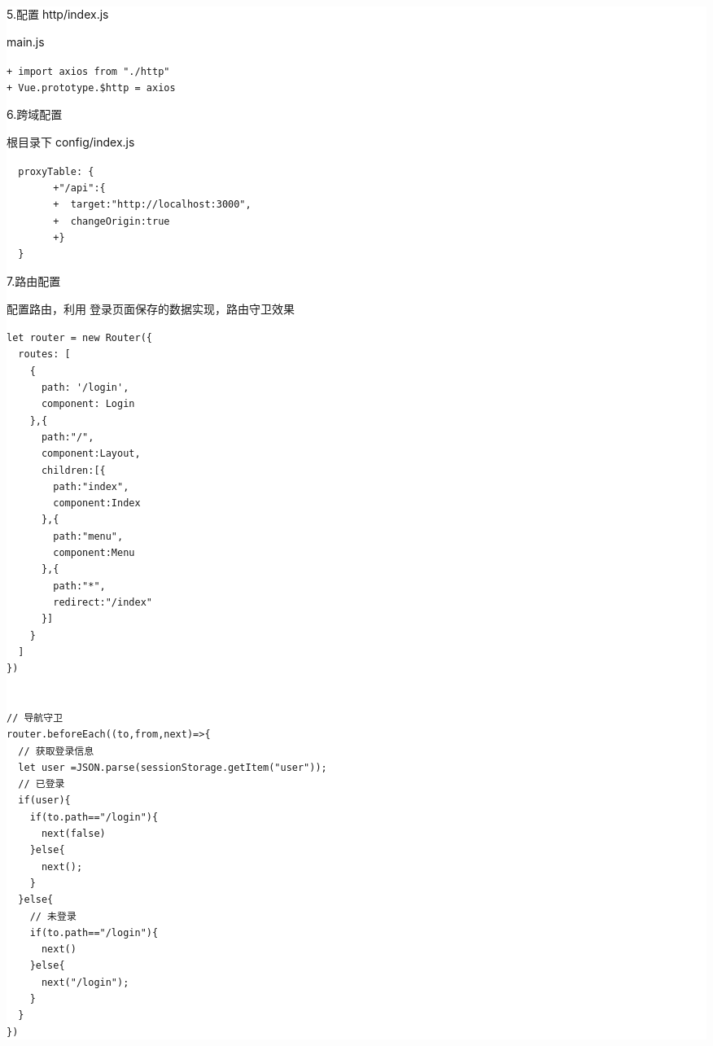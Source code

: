 5.配置 http/index.js

main.js

	+ import axios from "./http"
	+ Vue.prototype.$http = axios


6.跨域配置

根目录下 config/index.js

	  proxyTable: {
	      	+"/api":{
	      	+  target:"http://localhost:3000",
	      	+  changeOrigin:true
      		+}
	  }

7.路由配置

配置路由，利用 登录页面保存的数据实现，路由守卫效果

	let router = new Router({
	  routes: [
	    {
	      path: '/login',
	      component: Login
	    },{
	      path:"/",
	      component:Layout,
	      children:[{
	        path:"index",
	        component:Index
	      },{
	        path:"menu",
	        component:Menu
	      },{
	        path:"*",
	        redirect:"/index"
	      }]
	    }
	  ]
	})
	
	
	// 导航守卫
	router.beforeEach((to,from,next)=>{
	  // 获取登录信息
	  let user =JSON.parse(sessionStorage.getItem("user"));
	  // 已登录
	  if(user){
	    if(to.path=="/login"){
	      next(false)
	    }else{
	      next();
	    }
	  }else{
	    // 未登录
	    if(to.path=="/login"){
	      next()
	    }else{
	      next("/login");
	    }
	  }
	})

